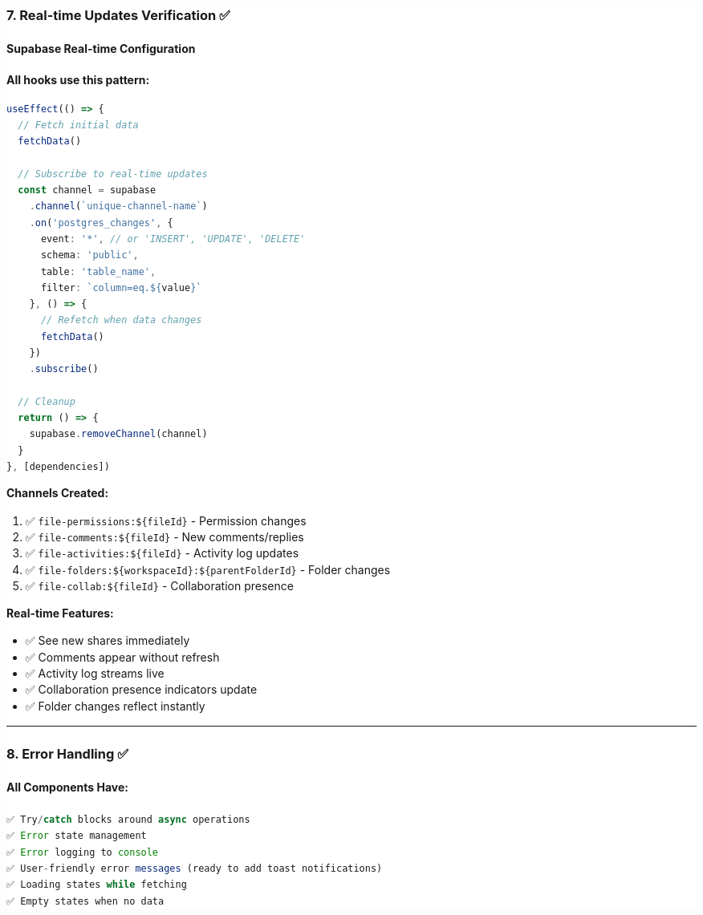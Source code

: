 
### 7. Real-time Updates Verification ✅

#### Supabase Real-time Configuration

**All hooks use this pattern:**
```typescript
useEffect(() => {
  // Fetch initial data
  fetchData()
  
  // Subscribe to real-time updates
  const channel = supabase
    .channel(`unique-channel-name`)
    .on('postgres_changes', {
      event: '*', // or 'INSERT', 'UPDATE', 'DELETE'
      schema: 'public',
      table: 'table_name',
      filter: `column=eq.${value}`
    }, () => {
      // Refetch when data changes
      fetchData()
    })
    .subscribe()
  
  // Cleanup
  return () => {
    supabase.removeChannel(channel)
  }
}, [dependencies])
```

**Channels Created:**
1. ✅ `file-permissions:${fileId}` - Permission changes
2. ✅ `file-comments:${fileId}` - New comments/replies
3. ✅ `file-activities:${fileId}` - Activity log updates
4. ✅ `file-folders:${workspaceId}:${parentFolderId}` - Folder changes
5. ✅ `file-collab:${fileId}` - Collaboration presence

**Real-time Features:**
- ✅ See new shares immediately
- ✅ Comments appear without refresh
- ✅ Activity log streams live
- ✅ Collaboration presence indicators update
- ✅ Folder changes reflect instantly

---

### 8. Error Handling ✅

#### All Components Have:
```typescript
✅ Try/catch blocks around async operations
✅ Error state management
✅ Error logging to console
✅ User-friendly error messages (ready to add toast notifications)
✅ Loading states while fetching
✅ Empty states when no data
```

